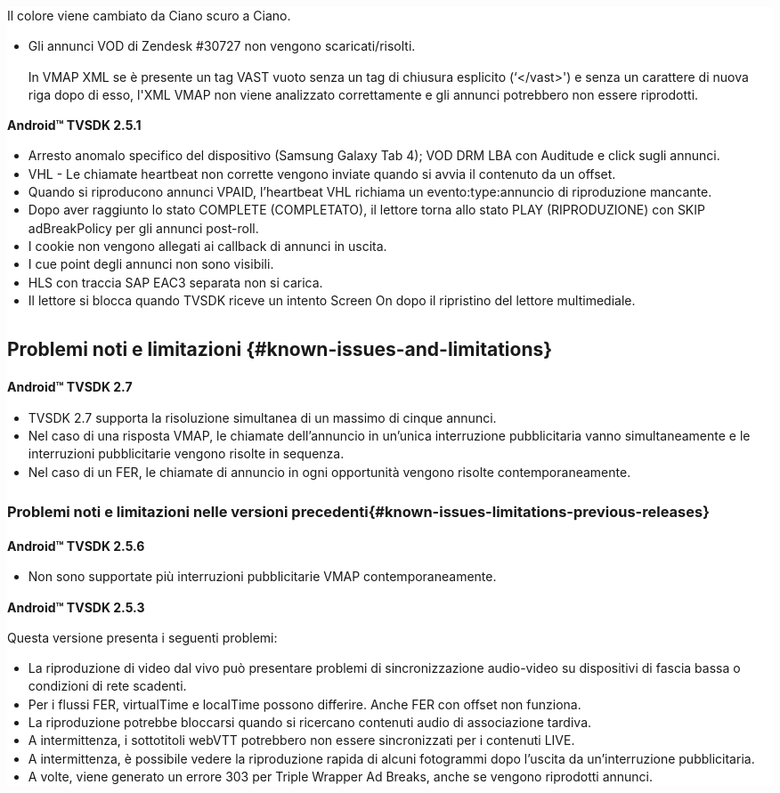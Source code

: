   Il colore viene cambiato da Ciano scuro a Ciano.

* Gli annunci VOD di Zendesk #30727 non vengono scaricati/risolti.

   In VMAP XML se è presente un tag VAST vuoto senza un tag di chiusura esplicito (‘&lt;/vast>&#39;) e senza un carattere di nuova riga dopo di esso, l&#39;XML VMAP non viene analizzato correttamente e gli annunci potrebbero non essere riprodotti.

**Android™ TVSDK 2.5.1**

* Arresto anomalo specifico del dispositivo (Samsung Galaxy Tab 4); VOD DRM LBA con Auditude e click sugli annunci.
* VHL - Le chiamate heartbeat non corrette vengono inviate quando si avvia il contenuto da un offset.
* Quando si riproducono annunci VPAID, l’heartbeat VHL richiama un evento:type:annuncio di riproduzione mancante.
* Dopo aver raggiunto lo stato COMPLETE (COMPLETATO), il lettore torna allo stato PLAY (RIPRODUZIONE) con SKIP adBreakPolicy per gli annunci post-roll.
* I cookie non vengono allegati ai callback di annunci in uscita.
* I cue point degli annunci non sono visibili.
* HLS con traccia SAP EAC3 separata non si carica.
* Il lettore si blocca quando TVSDK riceve un intento Screen On dopo il ripristino del lettore multimediale.

## Problemi noti e limitazioni {#known-issues-and-limitations}

**Android™ TVSDK 2.7**

* TVSDK 2.7 supporta la risoluzione simultanea di un massimo di cinque annunci.
* Nel caso di una risposta VMAP, le chiamate dell’annuncio in un’unica interruzione pubblicitaria vanno simultaneamente e le interruzioni pubblicitarie vengono risolte in sequenza.
* Nel caso di un FER, le chiamate di annuncio in ogni opportunità vengono risolte contemporaneamente.

### Problemi noti e limitazioni nelle versioni precedenti{#known-issues-limitations-previous-releases}

**Android™ TVSDK 2.5.6**

* Non sono supportate più interruzioni pubblicitarie VMAP contemporaneamente.

**Android™ TVSDK 2.5.3**

Questa versione presenta i seguenti problemi:

* La riproduzione di video dal vivo può presentare problemi di sincronizzazione audio-video su dispositivi di fascia bassa o condizioni di rete scadenti.
* Per i flussi FER, virtualTime e localTime possono differire. Anche FER con offset non funziona.
* La riproduzione potrebbe bloccarsi quando si ricercano contenuti audio di associazione tardiva.
* A intermittenza, i sottotitoli webVTT potrebbero non essere sincronizzati per i contenuti LIVE.
* A intermittenza, è possibile vedere la riproduzione rapida di alcuni fotogrammi dopo l’uscita da un’interruzione pubblicitaria.
* A volte, viene generato un errore 303 per Triple Wrapper Ad Breaks, anche se vengono riprodotti annunci.
